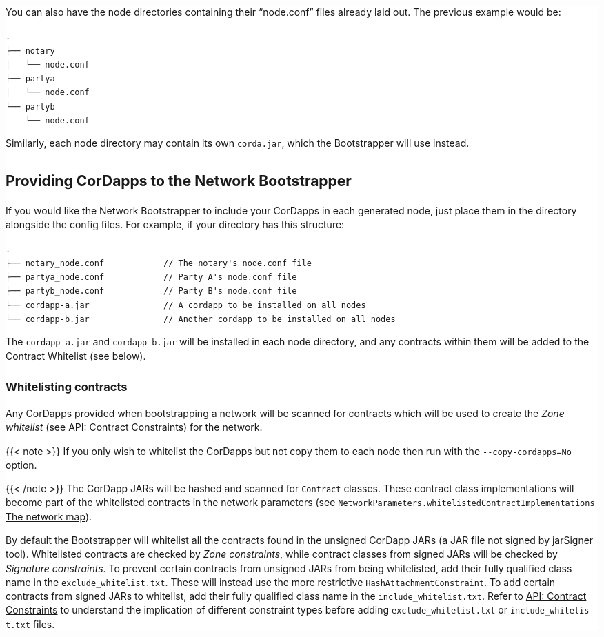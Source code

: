 You can also have the node directories containing their “node.conf” files already laid out. The previous example would be:

```none
.
├── notary
│   └── node.conf
├── partya
│   └── node.conf
└── partyb
    └── node.conf
```
Similarly, each node directory may contain its own `corda.jar`, which the Bootstrapper will use instead.


## Providing CorDapps to the Network Bootstrapper
If you would like the Network Bootstrapper to include your CorDapps in each generated node, just place them in the directory
                alongside the config files. For example, if your directory has this structure:

```none
.
├── notary_node.conf            // The notary's node.conf file
├── partya_node.conf            // Party A's node.conf file
├── partyb_node.conf            // Party B's node.conf file
├── cordapp-a.jar               // A cordapp to be installed on all nodes
└── cordapp-b.jar               // Another cordapp to be installed on all nodes
```
The `cordapp-a.jar` and `cordapp-b.jar` will be installed in each node directory, and any contracts within them will be
                added to the Contract Whitelist (see below).


### Whitelisting contracts
Any CorDapps provided when bootstrapping a network will be scanned for contracts which will be used to create the
                    *Zone whitelist* (see [API: Contract Constraints](api-contract-constraints.md)) for the network.


{{< note >}}
If you only wish to whitelist the CorDapps but not copy them to each node then run with the `--copy-cordapps=No` option.

{{< /note >}}
The CorDapp JARs will be hashed and scanned for `Contract` classes. These contract class implementations will become part
                    of the whitelisted contracts in the network parameters (see `NetworkParameters.whitelistedContractImplementations` [The network map](network-map.md)).

By default the Bootstrapper will whitelist all the contracts found in the unsigned CorDapp JARs (a JAR file not signed by jarSigner tool).
                    Whitelisted contracts are checked by *Zone constraints*, while contract classes from signed JARs will be checked by *Signature constraints*.
                    To prevent certain contracts from unsigned JARs from being whitelisted, add their fully qualified class name in the `exclude_whitelist.txt`.
                    These will instead use the more restrictive `HashAttachmentConstraint`.
                    To add certain contracts from signed JARs to whitelist, add their fully qualified class name in the `include_whitelist.txt`.
                    Refer to [API: Contract Constraints](api-contract-constraints.md) to understand the implication of different constraint types before adding `exclude_whitelist.txt` or `include_whitelist.txt` files.

